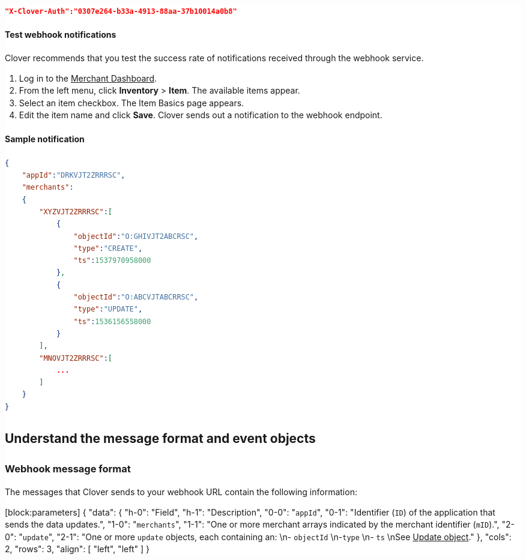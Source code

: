 ```json Sample webhook message header
"X-Clover-Auth":"0307e264-b33a-4913-88aa-37b10014a0b8"
```

#### Test webhook notifications

Clover recommends that you test the success rate of notifications received through the webhook service. 

1. Log in to the [Merchant Dashboard](https://sandbox.dev.clover.com/dashboard).
2. From the left menu, click **Inventory** > **Item**. The available items appear.
3. Select an item checkbox. The Item Basics page appears.
4. Edit the item name and click **Save**. Clover sends out a notification to the webhook endpoint.

#### Sample notification

```json Sample payload
{
    "appId":"DRKVJT2ZRRRSC",
    "merchants":
    {
        "XYZVJT2ZRRRSC":[
            {
                "objectId":"O:GHIVJT2ABCRSC",
                "type":"CREATE",
                "ts":1537970958000
            },
            {
                "objectId":"O:ABCVJTABCRRSC",
                "type":"UPDATE",
                "ts":1536156558000
            }
        ],
        "MNOVJT2ZRRRSC":[
            ...
        ]
    }
}
```

## Understand the message format and event objects

### Webhook message format

The messages that Clover sends to your webhook URL contain the following information:

[block:parameters]
{
  "data": {
    "h-0": "Field",
    "h-1": "Description",
    "0-0": "`appId`",
    "0-1": "Identifier (`ID`) of the application that sends the data updates.",
    "1-0": "`merchants`",
    "1-1": "One or more merchant arrays indicated by the merchant identifier (`mID`).",
    "2-0": "`update`",
    "2-1": "One or more `update` objects, each containing an:  \n- `objectId`  \n-`type`  \n- `ts`  \nSee [Update object](https://docs.clover.com/docs/webhooks#update-object)."
  },
  "cols": 2,
  "rows": 3,
  "align": [
    "left",
    "left"
  ]
}